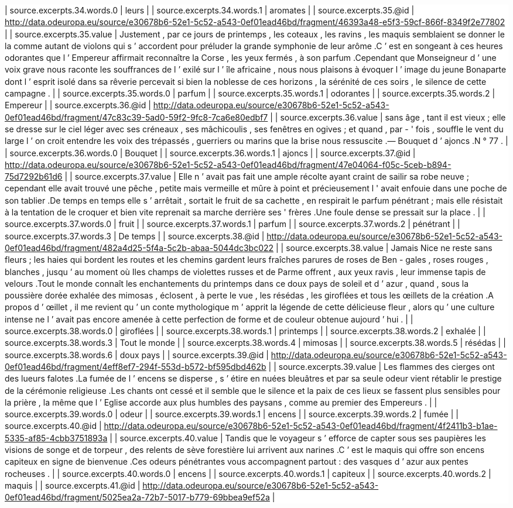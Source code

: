 | source.excerpts.34.words.0 | leurs |
| source.excerpts.34.words.1 | aromates |
| source.excerpts.35.@id | http://data.odeuropa.eu/source/e30678b6-52e1-5c52-a543-0ef01ead46bd/fragment/46393a48-e5f3-59cf-866f-8349f2e77802 |
| source.excerpts.35.value | Justement , par ce jours de printemps , les coteaux , les ravins , les maquis semblaient se donner le la comme autant de violons qui s ’ accordent pour préluder la grande symphonie de leur arôme .C ’ est en songeant à ces heures odorantes que l ’ Empereur affirmait reconnaître la Corse , les yeux fermés , à son parfum .Cependant que Monseigneur d ’ une voix grave nous raconte les souffrances de l ’ exilé sur l ’ île africaine , nous nous plaisons à évoquer l ’ image du jeune Bonaparte dont l ’ esprit isolé dans sa rêverie percevait si bien la noblesse de ces horizons , la sérénité de ces soirs , le silence de cette campagne . |
| source.excerpts.35.words.0 | parfum |
| source.excerpts.35.words.1 | odorantes |
| source.excerpts.35.words.2 | Empereur |
| source.excerpts.36.@id | http://data.odeuropa.eu/source/e30678b6-52e1-5c52-a543-0ef01ead46bd/fragment/47c83c39-5ad0-59f2-9fc8-7ca6e80edbf7 |
| source.excerpts.36.value | sans âge , tant il est vieux ; elle se dresse sur le ciel léger avec ses créneaux , ses mâchicoulis , ses fenêtres en ogives ; et quand , par - ' fois , souffle le vent du large l ’ on croit entendre les voix des trépassés , guerriers ou marins que la brise nous ressuscite .— Bouquet d ’ ajoncs .N ° 77 . |
| source.excerpts.36.words.0 | Bouquet |
| source.excerpts.36.words.1 | ajoncs |
| source.excerpts.37.@id | http://data.odeuropa.eu/source/e30678b6-52e1-5c52-a543-0ef01ead46bd/fragment/47e04064-f05c-5ceb-b894-75d7292b61d6 |
| source.excerpts.37.value | Elle n ’ avait pas fait une ample récolte ayant craint de sailir sa robe neuve ; cependant elle avait trouvé une pêche , petite mais vermeille et mûre à point et précieusement l ' avait enfouie dans une poche de son tablier .De temps en temps elle s ’ arrêtait , sortait le fruit de sa cachette , en respirait le parfum pénétrant ; mais elle résistait à la tentation de le croquer et bien vite reprenait sa marche derrière ses ' frères .Une foule dense se pressait sur la place . |
| source.excerpts.37.words.0 | fruit |
| source.excerpts.37.words.1 | parfum |
| source.excerpts.37.words.2 | pénétrant |
| source.excerpts.37.words.3 | De temps |
| source.excerpts.38.@id | http://data.odeuropa.eu/source/e30678b6-52e1-5c52-a543-0ef01ead46bd/fragment/482a4d25-5f4a-5c2b-abaa-5044dc3bc022 |
| source.excerpts.38.value | Jamais Nice ne reste sans fleurs ; les haies qui bordent les routes et les chemins gardent leurs fraîches parures de roses de Ben - gales , roses rouges , blanches , jusqu ’ au moment où Iles champs de violettes russes et de Parme offrent , aux yeux ravis , leur immense tapis de velours .Tout le monde connaît les enchantements du printemps dans ce doux pays de soleil et d ’ azur , quand , sous la poussière dorée exhalée des mimosas , éclosent , à perte le vue , les résédas , les giroflées et tous les œillets de la création .A propos d ’ œillet , il me revient qu ’ un conte mythologique m ’ apprit la légende de cette délicieuse fleur , alors qu ’ une culture intense ne l ’ avait pas encore amenée à cette perfection de forme et de couleur obtenue aujourd ’ hui . |
| source.excerpts.38.words.0 | giroflées |
| source.excerpts.38.words.1 | printemps |
| source.excerpts.38.words.2 | exhalée |
| source.excerpts.38.words.3 | Tout le monde |
| source.excerpts.38.words.4 | mimosas |
| source.excerpts.38.words.5 | résédas |
| source.excerpts.38.words.6 | doux pays |
| source.excerpts.39.@id | http://data.odeuropa.eu/source/e30678b6-52e1-5c52-a543-0ef01ead46bd/fragment/4eff8ef7-294f-553d-b572-bf595dbd462b |
| source.excerpts.39.value | Les flammes des cierges ont des lueurs falotes .La fumée de l ’ encens se disperse , s ’ étire en nuées bleuâtres et par sa seule odeur vient rétablir le prestige de la cérémonie religieuse .Les chants ont cessé et il semble que le silence et la paix de ces lieux se fassent plus sensibles pour la prière , la même que l ’ Eglise accorde aux plus humbles des paysans , comme au premier des Empereurs . |
| source.excerpts.39.words.0 | odeur |
| source.excerpts.39.words.1 | encens |
| source.excerpts.39.words.2 | fumée |
| source.excerpts.40.@id | http://data.odeuropa.eu/source/e30678b6-52e1-5c52-a543-0ef01ead46bd/fragment/4f2411b3-b1ae-5335-af85-4cbb3751893a |
| source.excerpts.40.value | Tandis que le voyageur s ’ efforce de capter sous ses paupières les visions de songe et de torpeur , des relents de sève forestière lui arrivent aux narines .C ’ est le maquis qui offre son encens capiteux en signe de bienvenue .Ces odeurs pénétrantes vous accompagnent partout : des vasques d ’ azur aux pentes rocheuses . |
| source.excerpts.40.words.0 | encens |
| source.excerpts.40.words.1 | capiteux |
| source.excerpts.40.words.2 | maquis |
| source.excerpts.41.@id | http://data.odeuropa.eu/source/e30678b6-52e1-5c52-a543-0ef01ead46bd/fragment/5025ea2a-72b7-5017-b779-69bbea9ef52a |